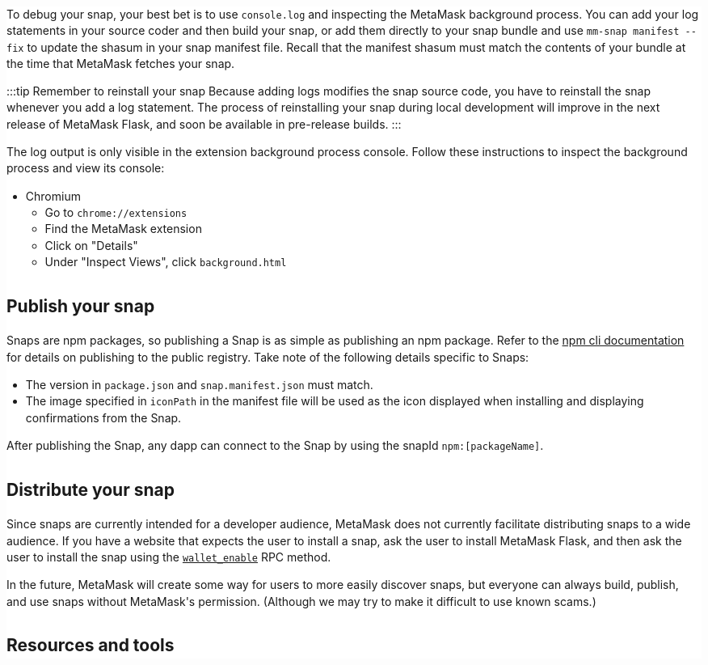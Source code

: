 To debug your snap, your best bet is to use `console.log` and inspecting the MetaMask background process.
You can add your log statements in your source coder and then build your snap, or add them directly
to your snap bundle and use `mm-snap manifest --fix` to update the shasum in your snap manifest file.
Recall that the manifest shasum must match the contents of your bundle at the time that MetaMask
fetches your snap.

:::tip Remember to reinstall your snap
Because adding logs modifies the snap source code, you have to reinstall the snap whenever you add a
log statement.
The process of reinstalling your snap during local development will improve in the next release of
MetaMask Flask, and soon be available in pre-release builds.
:::

The log output is only visible in the extension background process console.
Follow these instructions to inspect the background process and view its console:

- Chromium
  - Go to `chrome://extensions`
  - Find the MetaMask extension
  - Click on "Details"
  - Under "Inspect Views", click `background.html`

## Publish your snap

Snaps are npm packages, so publishing a Snap is as simple as publishing an npm package.
Refer to the [npm cli documentation](https://docs.npmjs.com/cli/v8/commands/npm-publish) for details
on publishing to the public registry.
Take note of the following details specific to Snaps:

- The version in `package.json` and `snap.manifest.json` must match.
- The image specified in `iconPath` in the manifest file will be used as the icon displayed when
  installing and displaying confirmations from the Snap.

After publishing the Snap, any dapp can connect to the Snap by using the snapId `npm:[packageName]`.

## Distribute your snap

Since snaps are currently intended for a developer audience, MetaMask does not currently facilitate
distributing snaps to a wide audience.
If you have a website that expects the user to install a snap, ask the user to install MetaMask
Flask, and then ask the user to install the snap using the
[`wallet_enable`](./snaps-rpc-api.html#wallet-enable) RPC method.

In the future, MetaMask will create some way for users to more easily discover snaps, but everyone
can always build, publish, and use snaps without MetaMask's permission.
(Although we may try to make it difficult to use known scams.)

## Resources and tools

